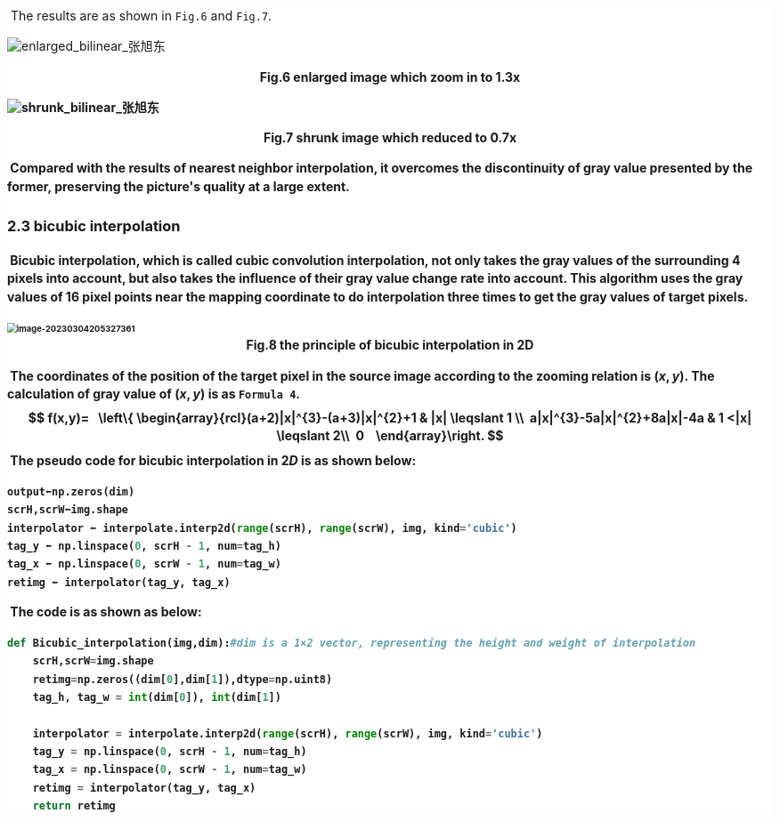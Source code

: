 ​	The results are as shown in `Fig.6` and `Fig.7`.

![enlarged_bilinear_张旭东](./Interpolation_张旭东/enlarged_bilinear_张旭东.png)

<div align = 'center'><b>Fig.6 enlarged image which zoom in to 1.3x</div>

![shrunk_bilinear_张旭东](./Interpolation_张旭东/shrunk_bilinear_张旭东.png)

<div align = 'center'><b>Fig.7 shrunk image which reduced to 0.7x</div>

​	Compared with the results of nearest neighbor interpolation, it overcomes the discontinuity of gray value presented by the former, preserving the picture's quality at a large extent.

### 2.3 bicubic interpolation

​	Bicubic interpolation, which is called cubic convolution interpolation, not only takes the gray values of the surrounding 4 pixels into account, but also takes the influence of their gray value change rate into account. This algorithm uses the gray values of 16 pixel points near the mapping coordinate to do interpolation three times to get the gray values of target pixels. 

<img src="./Interpolation_张旭东/image-20230304205327361.png" alt="image-20230304205327361" style="zoom:67%;" />

<div align = 'center'><b>Fig.8 the principle of bicubic interpolation in 2D</div>

​	The coordinates of  the position of the target pixel in the source image according to the zooming relation is $(x,y)$. The calculation of gray value of $(x,y)$ is as `Formula 4`.
$$
f(x,y)=   \left\{ \begin{array}{rcl}(a+2)|x|^{3}-(a+3)|x|^{2}+1 & |x| \leqslant 1 \\
 a|x|^{3}-5a|x|^{2}+8a|x|-4a & 1 <|x|  \leqslant 2\\
 0
 
 \end{array}\right.
$$
​	The pseudo code for bicubic interpolation in $2D$ is as shown below:

```python
output⬅np.zeros(dim)
scrH,scrW⬅img.shape
interpolator ⬅ interpolate.interp2d(range(scrH), range(scrW), img, kind='cubic')
tag_y ⬅ np.linspace(0, scrH - 1, num=tag_h)
tag_x ⬅ np.linspace(0, scrW - 1, num=tag_w)
retimg ⬅ interpolator(tag_y, tag_x)

```

​	The code is as shown as below:

```python
def Bicubic_interpolation(img,dim):#dim is a 1×2 vector, representing the height and weight of interpolation
    scrH,scrW=img.shape
    retimg=np.zeros((dim[0],dim[1]),dtype=np.uint8)
    tag_h, tag_w = int(dim[0]), int(dim[1])

    interpolator = interpolate.interp2d(range(scrH), range(scrW), img, kind='cubic')
    tag_y = np.linspace(0, scrH - 1, num=tag_h)
    tag_x = np.linspace(0, scrW - 1, num=tag_w)
    retimg = interpolator(tag_y, tag_x)
    return retimg

```
